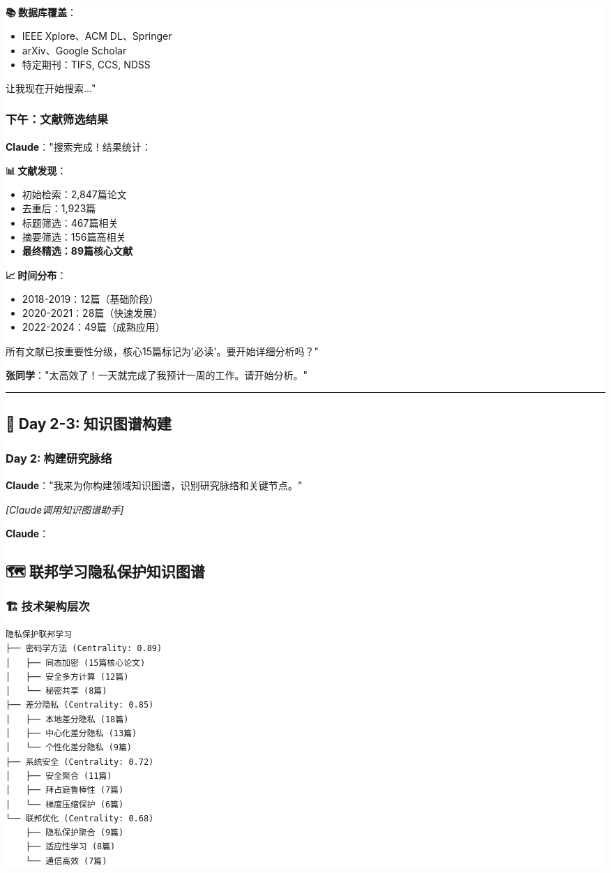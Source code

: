 **📚 数据库覆盖**：
- IEEE Xplore、ACM DL、Springer
- arXiv、Google Scholar  
- 特定期刊：TIFS, CCS, NDSS

让我现在开始搜索..."

### 下午：文献筛选结果
**Claude**："搜索完成！结果统计：

**📊 文献发现**：
- 初始检索：2,847篇论文
- 去重后：1,923篇
- 标题筛选：467篇相关
- 摘要筛选：156篇高相关
- **最终精选：89篇核心文献**

**📈 时间分布**：
- 2018-2019：12篇（基础阶段）
- 2020-2021：28篇（快速发展）  
- 2022-2024：49篇（成熟应用）

所有文献已按重要性分级，核心15篇标记为'必读'。要开始详细分析吗？"

**张同学**："太高效了！一天就完成了我预计一周的工作。请开始分析。"

---

## 📅 Day 2-3: 知识图谱构建

### Day 2: 构建研究脉络  
**Claude**："我来为你构建领域知识图谱，识别研究脉络和关键节点。"

*[Claude调用知识图谱助手]*

**Claude**：
## 🗺️ 联邦学习隐私保护知识图谱

### 🏗️ 技术架构层次
```
隐私保护联邦学习
├── 密码学方法 (Centrality: 0.89)
│   ├── 同态加密 (15篇核心论文)
│   ├── 安全多方计算 (12篇)  
│   └── 秘密共享 (8篇)
├── 差分隐私 (Centrality: 0.85)
│   ├── 本地差分隐私 (18篇)
│   ├── 中心化差分隐私 (13篇)
│   └── 个性化差分隐私 (9篇)
├── 系统安全 (Centrality: 0.72)  
│   ├── 安全聚合 (11篇)
│   ├── 拜占庭鲁棒性 (7篇)
│   └── 梯度压缩保护 (6篇)
└── 联邦优化 (Centrality: 0.68)
    ├── 隐私保护聚合 (9篇)
    ├── 适应性学习 (8篇)
    └── 通信高效 (7篇)
```
